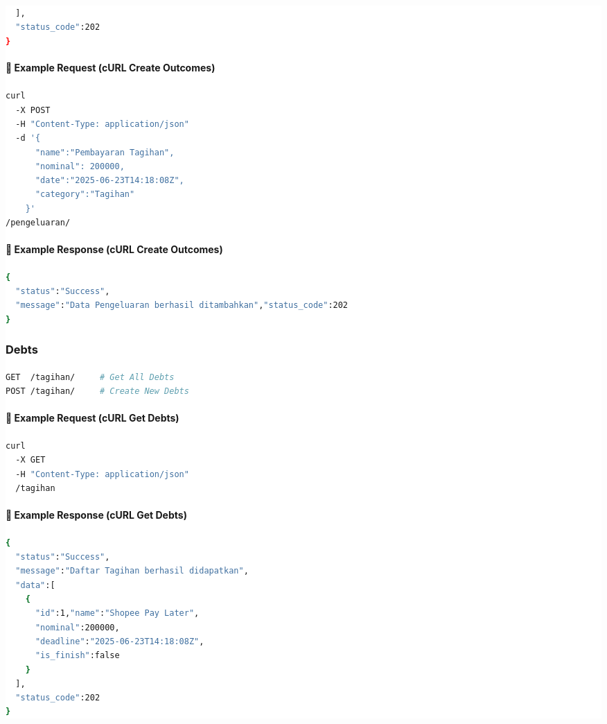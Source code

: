 ```bash
  ],
  "status_code":202
}
```

#### 🧪 Example Request (cURL Create Outcomes)
```bash
curl 
  -X POST 
  -H "Content-Type: application/json"  
  -d '{
      "name":"Pembayaran Tagihan", 
      "nominal": 200000, 
      "date":"2025-06-23T14:18:08Z", 
      "category":"Tagihan"
    }' 
/pengeluaran/
```
#### 🧪 Example Response (cURL Create Outcomes)
```bash
{
  "status":"Success",
  "message":"Data Pengeluaran berhasil ditambahkan","status_code":202
}
```

### Debts
```bash
GET  /tagihan/     # Get All Debts
POST /tagihan/     # Create New Debts
```
#### 🧪 Example Request (cURL Get Debts)
```bash
curl 
  -X GET 
  -H "Content-Type: application/json" 
  /tagihan
```
#### 🧪 Example Response (cURL Get Debts)
```bash
{
  "status":"Success",
  "message":"Daftar Tagihan berhasil didapatkan",
  "data":[
    {
      "id":1,"name":"Shopee Pay Later",
      "nominal":200000,
      "deadline":"2025-06-23T14:18:08Z",
      "is_finish":false
    }
  ],
  "status_code":202
}
```
